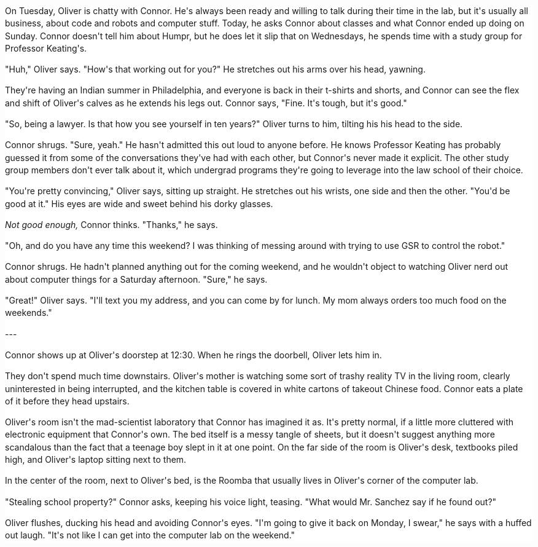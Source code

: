 On Tuesday, Oliver is chatty with Connor. He's always been ready and willing to talk during their time in the lab, but it's usually all business, about code and robots and computer stuff. Today, he asks Connor about classes and what Connor ended up doing on Sunday. Connor doesn't tell him about Humpr, but he does let it slip that on Wednesdays, he spends time with a study group for Professor Keating's.

"Huh," Oliver says. "How's that working out for you?" He stretches out his arms over his head, yawning.

They're having an Indian summer in Philadelphia, and everyone is back in their t\-shirts and shorts, and Connor can see the flex and shift of Oliver's calves as he extends his legs out. Connor says, "Fine. It's tough, but it's good."

"So, being a lawyer. Is that how you see yourself in ten years?" Oliver turns to him, tilting his his head to the side.

Connor shrugs. "Sure, yeah." He hasn't admitted this out loud to anyone before. He knows Professor Keating has probably guessed it from some of the conversations they've had with each other, but Connor's never made it explicit. The other study group members don't ever talk about it, which undergrad programs they're going to leverage into the law school of their choice.

"You're pretty convincing," Oliver says, sitting up straight. He stretches out his wrists, one side and then the other. "You'd be good at it." His eyes are wide and sweet behind his dorky glasses.

*Not good enough,* Connor thinks. "Thanks," he says.

"Oh, and do you have any time this weekend? I was thinking of messing around with trying to use GSR to control the robot."

Connor shrugs. He hadn't planned anything out for the coming weekend, and he wouldn't object to watching Oliver nerd out about computer things for a Saturday afternoon. "Sure," he says.

"Great!" Oliver says. "I'll text you my address, and you can come by for lunch. My mom always orders too much food on the weekends."

\-\-\-

Connor shows up at Oliver's doorstep at 12:30\. When he rings the doorbell, Oliver lets him in.

They don't spend much time downstairs. Oliver's mother is watching some sort of trashy reality TV in the living room, clearly uninterested in being interrupted, and the kitchen table is covered in white cartons of takeout Chinese food. Connor eats a plate of it before they head upstairs.

Oliver's room isn't the mad\-scientist laboratory that Connor has imagined it as. It's pretty normal, if a little more cluttered with electronic equipment that Connor's own. The bed itself is a messy tangle of sheets, but it doesn't suggest anything more scandalous than the fact that a teenage boy slept in it at one point. On the far side of the room is Oliver's desk, textbooks piled high, and Oliver's laptop sitting next to them.

In the center of the room, next to Oliver's bed, is the Roomba that usually lives in Oliver's corner of the computer lab.

"Stealing school property?" Connor asks, keeping his voice light, teasing. "What would Mr. Sanchez say if he found out?"

Oliver flushes, ducking his head and avoiding Connor's eyes. "I'm going to give it back on Monday, I swear," he says with a huffed out laugh. "It's not like I can get into the computer lab on the weekend."
